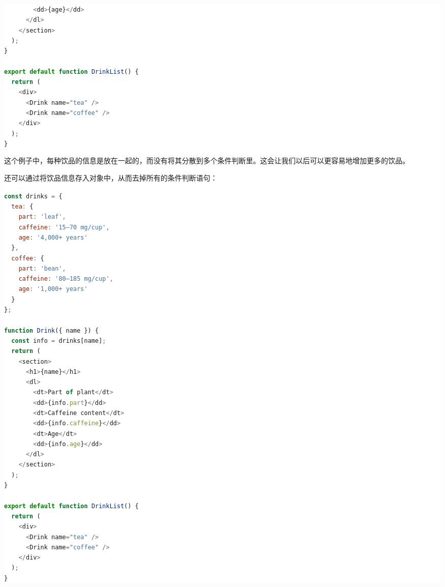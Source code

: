 ```js
        <dd>{age}</dd>
      </dl>
    </section>
  );
}

export default function DrinkList() {
  return (
    <div>
      <Drink name="tea" />
      <Drink name="coffee" />
    </div>
  );
}
```

</Sandpack>

这个例子中，每种饮品的信息是放在一起的，而没有将其分散到多个条件判断里。这会让我们以后可以更容易地增加更多的饮品。

还可以通过将饮品信息存入对象中，从而去掉所有的条件判断语句：

<Sandpack>

```js
const drinks = {
  tea: {
    part: 'leaf',
    caffeine: '15–70 mg/cup',
    age: '4,000+ years'
  },
  coffee: {
    part: 'bean',
    caffeine: '80–185 mg/cup',
    age: '1,000+ years'
  }
};

function Drink({ name }) {
  const info = drinks[name];
  return (
    <section>
      <h1>{name}</h1>
      <dl>
        <dt>Part of plant</dt>
        <dd>{info.part}</dd>
        <dt>Caffeine content</dt>
        <dd>{info.caffeine}</dd>
        <dt>Age</dt>
        <dd>{info.age}</dd>
      </dl>
    </section>
  );
}

export default function DrinkList() {
  return (
    <div>
      <Drink name="tea" />
      <Drink name="coffee" />
    </div>
  );
}
```
